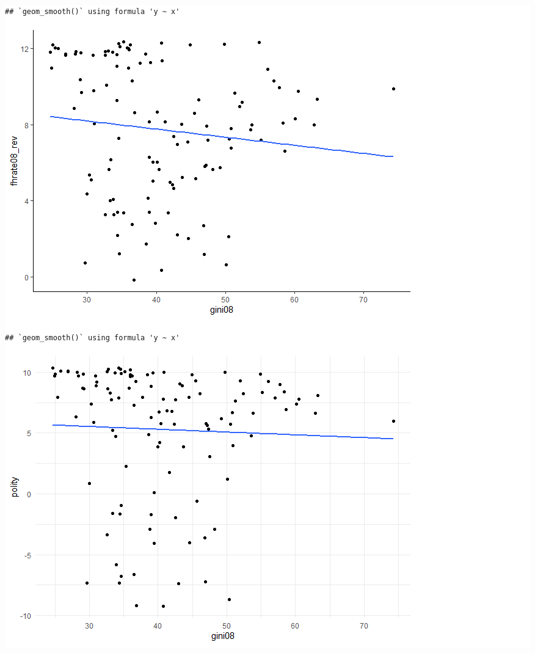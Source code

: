     ## `geom_smooth()` using formula 'y ~ x'

![](exercicio_5_files/figure-gfm/unnamed-chunk-4-4.png)

    ## `geom_smooth()` using formula 'y ~ x'

![](exercicio_5_files/figure-gfm/unnamed-chunk-4-5.png)
